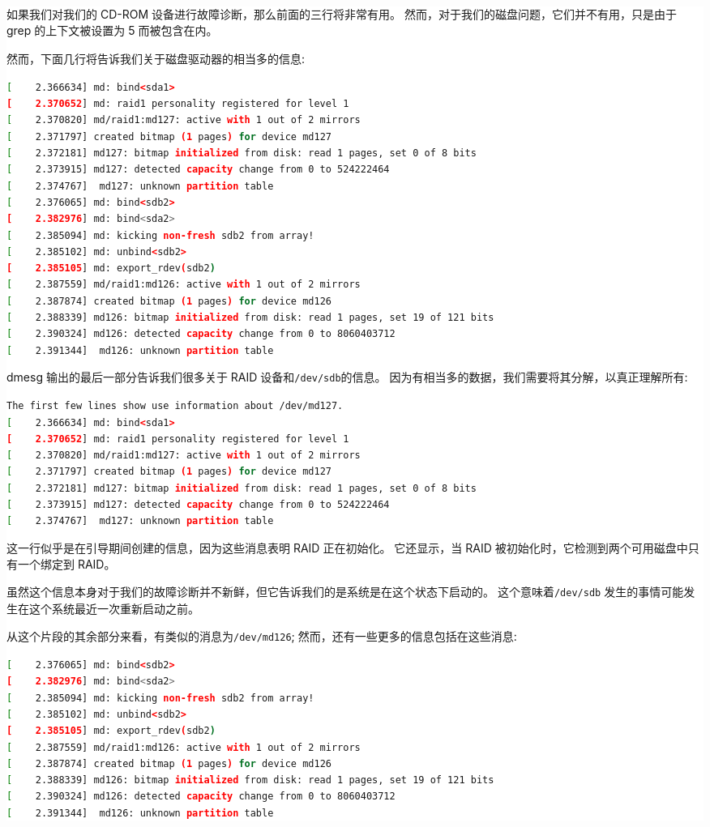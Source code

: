 如果我们对我们的 CD-ROM 设备进行故障诊断，那么前面的三行将非常有用。 然而，对于我们的磁盘问题，它们并不有用，只是由于 grep 的上下文被设置为 5 而被包含在内。

然而，下面几行将告诉我们关于磁盘驱动器的相当多的信息:

```sh
[    2.366634] md: bind<sda1>
[    2.370652] md: raid1 personality registered for level 1
[    2.370820] md/raid1:md127: active with 1 out of 2 mirrors
[    2.371797] created bitmap (1 pages) for device md127
[    2.372181] md127: bitmap initialized from disk: read 1 pages, set 0 of 8 bits
[    2.373915] md127: detected capacity change from 0 to 524222464
[    2.374767]  md127: unknown partition table
[    2.376065] md: bind<sdb2>
[    2.382976] md: bind<sda2>
[    2.385094] md: kicking non-fresh sdb2 from array!
[    2.385102] md: unbind<sdb2>
[    2.385105] md: export_rdev(sdb2)
[    2.387559] md/raid1:md126: active with 1 out of 2 mirrors
[    2.387874] created bitmap (1 pages) for device md126
[    2.388339] md126: bitmap initialized from disk: read 1 pages, set 19 of 121 bits
[    2.390324] md126: detected capacity change from 0 to 8060403712
[    2.391344]  md126: unknown partition table

```

dmesg 输出的最后一部分告诉我们很多关于 RAID 设备和`/dev/sdb`的信息。 因为有相当多的数据，我们需要将其分解，以真正理解所有:

```sh
The first few lines show use information about /dev/md127.
[    2.366634] md: bind<sda1>
[    2.370652] md: raid1 personality registered for level 1
[    2.370820] md/raid1:md127: active with 1 out of 2 mirrors
[    2.371797] created bitmap (1 pages) for device md127
[    2.372181] md127: bitmap initialized from disk: read 1 pages, set 0 of 8 bits
[    2.373915] md127: detected capacity change from 0 to 524222464
[    2.374767]  md127: unknown partition table

```

这一行似乎是在引导期间创建的信息，因为这些消息表明 RAID 正在初始化。 它还显示，当 RAID 被初始化时，它检测到两个可用磁盘中只有一个绑定到 RAID。

虽然这个信息本身对于我们的故障诊断并不新鲜，但它告诉我们的是系统是在这个状态下启动的。 这个意味着`/dev/sdb` 发生的事情可能发生在这个系统最近一次重新启动之前。

从这个片段的其余部分来看，有类似的消息为`/dev/md126`; 然而，还有一些更多的信息包括在这些消息:

```sh
[    2.376065] md: bind<sdb2>
[    2.382976] md: bind<sda2>
[    2.385094] md: kicking non-fresh sdb2 from array!
[    2.385102] md: unbind<sdb2>
[    2.385105] md: export_rdev(sdb2)
[    2.387559] md/raid1:md126: active with 1 out of 2 mirrors
[    2.387874] created bitmap (1 pages) for device md126
[    2.388339] md126: bitmap initialized from disk: read 1 pages, set 19 of 121 bits
[    2.390324] md126: detected capacity change from 0 to 8060403712
[    2.391344]  md126: unknown partition table

```
